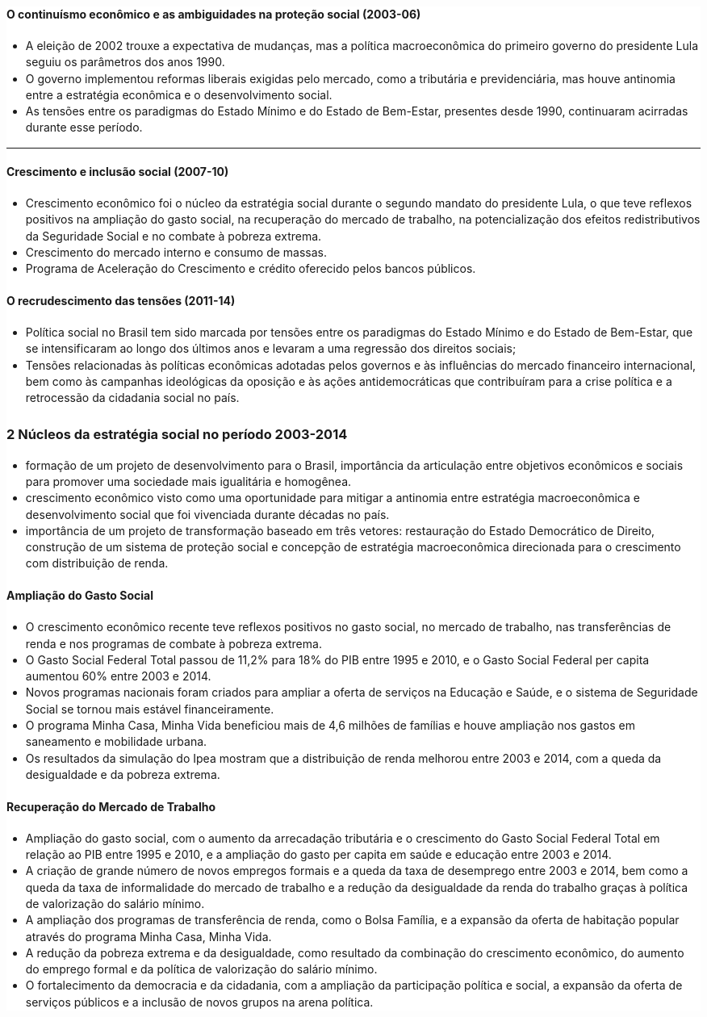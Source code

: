#### O continuísmo econômico e as ambiguidades na proteção social (2003-06) 
- A eleição de 2002 trouxe a expectativa de mudanças, mas a política macroeconômica do primeiro governo do presidente Lula seguiu os parâmetros dos anos 1990.
- O governo implementou reformas liberais exigidas pelo mercado, como a tributária e previdenciária, mas houve antinomia entre a estratégia econômica e o desenvolvimento social.
- As tensões entre os paradigmas do Estado Mínimo e do Estado de Bem-Estar, presentes desde 1990, continuaram acirradas durante esse período.

---

#### Crescimento e inclusão social (2007-10)
- Crescimento econômico foi o núcleo da estratégia social durante o segundo mandato do presidente Lula, o que teve reflexos positivos na ampliação do gasto social, na recuperação do mercado de trabalho, na potencialização dos efeitos redistributivos da Seguridade Social e no combate à pobreza extrema.
- Crescimento do mercado interno e consumo de massas.
- Programa de Aceleração do Crescimento e crédito oferecido pelos bancos públicos.

#### O recrudescimento das tensões (2011-14) 

- Política social no Brasil tem sido marcada por tensões entre os paradigmas do Estado Mínimo e do Estado de Bem-Estar, que se intensificaram ao longo dos últimos anos e levaram a uma regressão dos direitos sociais;
- Tensões relacionadas às políticas econômicas adotadas pelos governos e às influências do mercado financeiro internacional, bem como às campanhas ideológicas da oposição e às ações antidemocráticas que contribuíram para a crise política e a retrocessão da cidadania social no país.

### 2 Núcleos da estratégia social no período 2003-2014

- formação de um projeto de desenvolvimento para o Brasil, importância da articulação entre objetivos econômicos e sociais para promover uma sociedade mais igualitária e homogênea.
- crescimento econômico visto como uma oportunidade para mitigar a antinomia entre estratégia macroeconômica e desenvolvimento social que foi vivenciada durante décadas no país.
- importância de um projeto de transformação baseado em três vetores: restauração do Estado Democrático de Direito, construção de um sistema de proteção social e concepção de estratégia macroeconômica direcionada para o crescimento com distribuição de renda.

#### Ampliação do Gasto Social
- O crescimento econômico recente teve reflexos positivos no gasto social, no mercado de trabalho, nas transferências de renda e nos programas de combate à pobreza extrema.
- O Gasto Social Federal Total passou de 11,2% para 18% do PIB entre 1995 e 2010, e o Gasto Social Federal per capita aumentou 60% entre 2003 e 2014.
- Novos programas nacionais foram criados para ampliar a oferta de serviços na Educação e Saúde, e o sistema de Seguridade Social se tornou mais estável financeiramente.
- O programa Minha Casa, Minha Vida beneficiou mais de 4,6 milhões de famílias e houve ampliação nos gastos em saneamento e mobilidade urbana.
- Os resultados da simulação do Ipea mostram que a distribuição de renda melhorou entre 2003 e 2014, com a queda da desigualdade e da pobreza extrema.

#### Recuperação do Mercado de Trabalho 
- Ampliação do gasto social, com o aumento da arrecadação tributária e o crescimento do Gasto Social Federal Total em relação ao PIB entre 1995 e 2010, e a ampliação do gasto per capita em saúde e educação entre 2003 e 2014.
- A criação de grande número de novos empregos formais e a queda da taxa de desemprego entre 2003 e 2014, bem como a queda da taxa de informalidade do mercado de trabalho e a redução da desigualdade da renda do trabalho graças à política de valorização do salário mínimo.
- A ampliação dos programas de transferência de renda, como o Bolsa Família, e a expansão da oferta de habitação popular através do programa Minha Casa, Minha Vida.
- A redução da pobreza extrema e da desigualdade, como resultado da combinação do crescimento econômico, do aumento do emprego formal e da política de valorização do salário mínimo.
- O fortalecimento da democracia e da cidadania, com a ampliação da participação política e social, a expansão da oferta de serviços públicos e a inclusão de novos grupos na arena política.
